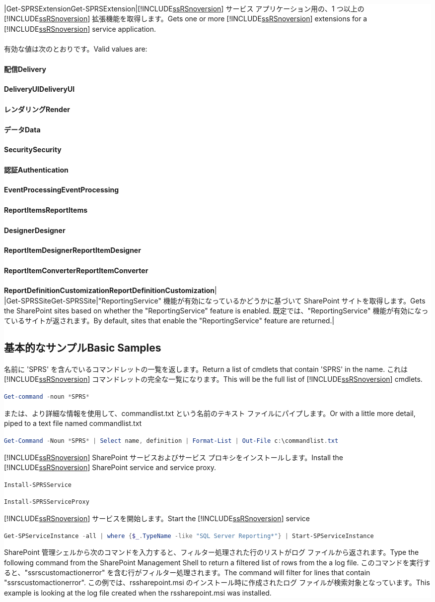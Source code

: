 |<span data-ttu-id="b9868-226">Get-SPRSExtension</span><span class="sxs-lookup"><span data-stu-id="b9868-226">Get-SPRSExtension</span></span>|<span data-ttu-id="b9868-227">[!INCLUDE[ssRSnoversion](../includes/ssrsnoversion-md.md)] サービス アプリケーション用の、1 つ以上の [!INCLUDE[ssRSnoversion](../includes/ssrsnoversion-md.md)] 拡張機能を取得します。</span><span class="sxs-lookup"><span data-stu-id="b9868-227">Gets one or more [!INCLUDE[ssRSnoversion](../includes/ssrsnoversion-md.md)] extensions for a [!INCLUDE[ssRSnoversion](../includes/ssrsnoversion-md.md)] service application.</span></span><br /><br /> <span data-ttu-id="b9868-228">有効な値は次のとおりです。</span><span class="sxs-lookup"><span data-stu-id="b9868-228">Valid values are:</span></span><br /><br /> <span data-ttu-id="b9868-229">**配信**</span><span class="sxs-lookup"><span data-stu-id="b9868-229">**Delivery**</span></span><br /><br /> <span data-ttu-id="b9868-230">**DeliveryUI**</span><span class="sxs-lookup"><span data-stu-id="b9868-230">**DeliveryUI**</span></span><br /><br /> <span data-ttu-id="b9868-231">**レンダリング**</span><span class="sxs-lookup"><span data-stu-id="b9868-231">**Render**</span></span><br /><br /> <span data-ttu-id="b9868-232">**データ**</span><span class="sxs-lookup"><span data-stu-id="b9868-232">**Data**</span></span><br /><br /> <span data-ttu-id="b9868-233">**Security**</span><span class="sxs-lookup"><span data-stu-id="b9868-233">**Security**</span></span><br /><br /> <span data-ttu-id="b9868-234">**認証**</span><span class="sxs-lookup"><span data-stu-id="b9868-234">**Authentication**</span></span><br /><br /> <span data-ttu-id="b9868-235">**EventProcessing**</span><span class="sxs-lookup"><span data-stu-id="b9868-235">**EventProcessing**</span></span><br /><br /> <span data-ttu-id="b9868-236">**ReportItems**</span><span class="sxs-lookup"><span data-stu-id="b9868-236">**ReportItems**</span></span><br /><br /> <span data-ttu-id="b9868-237">**Designer**</span><span class="sxs-lookup"><span data-stu-id="b9868-237">**Designer**</span></span><br /><br /> <span data-ttu-id="b9868-238">**ReportItemDesigner**</span><span class="sxs-lookup"><span data-stu-id="b9868-238">**ReportItemDesigner**</span></span><br /><br /> <span data-ttu-id="b9868-239">**ReportItemConverter**</span><span class="sxs-lookup"><span data-stu-id="b9868-239">**ReportItemConverter**</span></span><br /><br /> <span data-ttu-id="b9868-240">**ReportDefinitionCustomization**</span><span class="sxs-lookup"><span data-stu-id="b9868-240">**ReportDefinitionCustomization**</span></span>|  
|<span data-ttu-id="b9868-241">Get-SPRSSite</span><span class="sxs-lookup"><span data-stu-id="b9868-241">Get-SPRSSite</span></span>|<span data-ttu-id="b9868-242">"ReportingService" 機能が有効になっているかどうかに基づいて SharePoint サイトを取得します。</span><span class="sxs-lookup"><span data-stu-id="b9868-242">Gets the SharePoint sites based on whether the "ReportingService" feature is enabled.</span></span> <span data-ttu-id="b9868-243">既定では、"ReportingService" 機能が有効になっているサイトが返されます。</span><span class="sxs-lookup"><span data-stu-id="b9868-243">By default, sites that enable the "ReportingService" feature are returned.</span></span>|  
  
##  <a name="basic-samples"></a><a name="bkmk_basic_samples"></a><span data-ttu-id="b9868-244">基本的なサンプル</span><span class="sxs-lookup"><span data-stu-id="b9868-244">Basic Samples</span></span>  
 <span data-ttu-id="b9868-245">名前に 'SPRS' を含んでいるコマンドレットの一覧を返します。</span><span class="sxs-lookup"><span data-stu-id="b9868-245">Return a list of cmdlets that contain 'SPRS' in the name.</span></span> <span data-ttu-id="b9868-246">これは [!INCLUDE[ssRSnoversion](../includes/ssrsnoversion-md.md)] コマンドレットの完全な一覧になります。</span><span class="sxs-lookup"><span data-stu-id="b9868-246">This will be the full list of [!INCLUDE[ssRSnoversion](../includes/ssrsnoversion-md.md)] cmdlets.</span></span>  
  
```powershell
Get-command -noun *SPRS*  
```  
  
 <span data-ttu-id="b9868-247">または、より詳細な情報を使用して、commandlist.txt という名前のテキスト ファイルにパイプします。</span><span class="sxs-lookup"><span data-stu-id="b9868-247">Or with a little more detail, piped to a text file named commandlist.txt</span></span>  
  
```powershell
Get-Command -Noun *SPRS* | Select name, definition | Format-List | Out-File c:\commandlist.txt  
```  
  
 <span data-ttu-id="b9868-248">[!INCLUDE[ssRSnoversion](../includes/ssrsnoversion-md.md)] SharePoint サービスおよびサービス プロキシをインストールします。</span><span class="sxs-lookup"><span data-stu-id="b9868-248">Install the [!INCLUDE[ssRSnoversion](../includes/ssrsnoversion-md.md)] SharePoint service and service proxy.</span></span>  
  
```powershell
Install-SPRSService  
```  
  
```powershell
Install-SPRSServiceProxy  
```  
  
 <span data-ttu-id="b9868-249">[!INCLUDE[ssRSnoversion](../includes/ssrsnoversion-md.md)] サービスを開始します。</span><span class="sxs-lookup"><span data-stu-id="b9868-249">Start the [!INCLUDE[ssRSnoversion](../includes/ssrsnoversion-md.md)] service</span></span>  
  
```powershell
Get-SPServiceInstance -all | where {$_.TypeName -like "SQL Server Reporting*"} | Start-SPServiceInstance  
```  
  
 <span data-ttu-id="b9868-250">SharePoint 管理シェルから次のコマンドを入力すると、フィルター処理された行のリストがログ ファイルから返されます。</span><span class="sxs-lookup"><span data-stu-id="b9868-250">Type the following command from the SharePoint Management Shell to return a filtered list of rows from the a log file.</span></span> <span data-ttu-id="b9868-251">このコマンドを実行すると、"ssrscustomactionerror" を含む行がフィルター処理されます。</span><span class="sxs-lookup"><span data-stu-id="b9868-251">The command will filter for lines that contain "ssrscustomactionerror".</span></span> <span data-ttu-id="b9868-252">この例では、rssharepoint.msi のインストール時に作成されたログ ファイルが検索対象となっています。</span><span class="sxs-lookup"><span data-stu-id="b9868-252">This example is looking at the log file created when the rssharepoint.msi was installed.</span></span>  
  